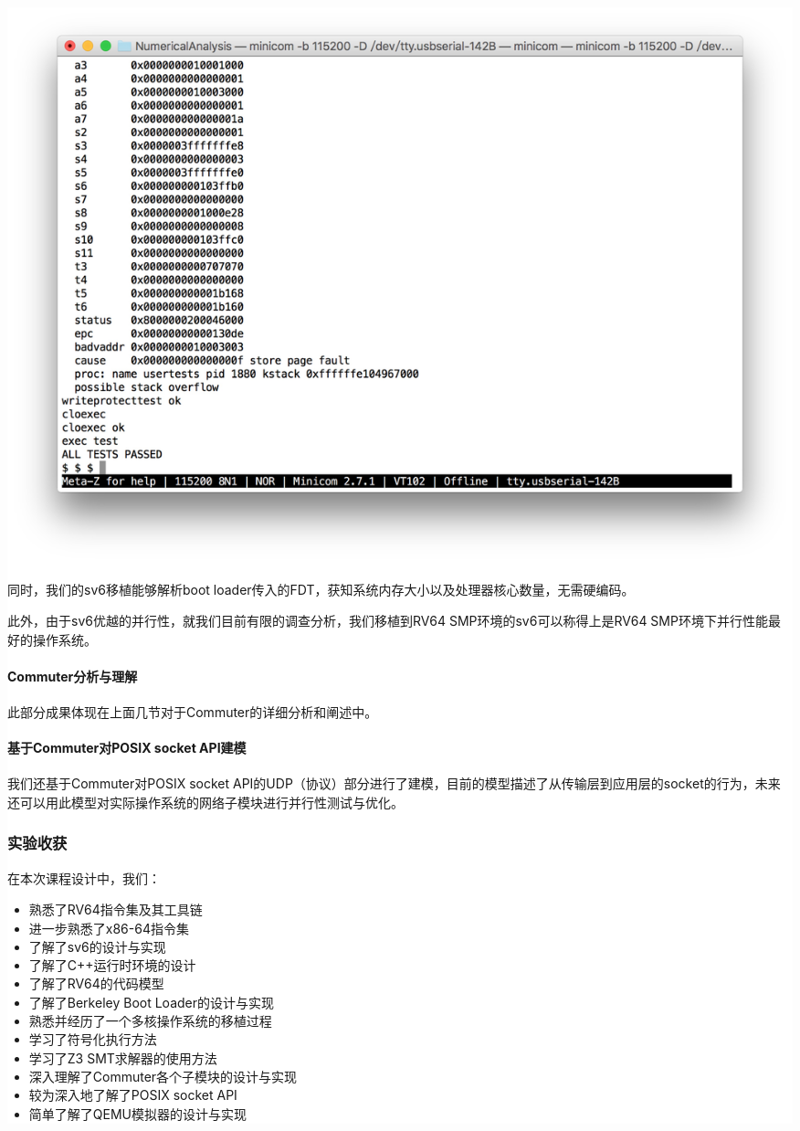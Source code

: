 ![real](real.jpg)

同时，我们的sv6移植能够解析boot loader传入的FDT，获知系统内存大小以及处理器核心数量，无需硬编码。

此外，由于sv6优越的并行性，就我们目前有限的调查分析，我们移植到RV64 SMP环境的sv6可以称得上是RV64 SMP环境下并行性能最好的操作系统。

#### Commuter分析与理解

此部分成果体现在上面几节对于Commuter的详细分析和阐述中。

#### 基于Commuter对POSIX socket API建模

我们还基于Commuter对POSIX socket API的UDP（协议）部分进行了建模，目前的模型描述了从传输层到应用层的socket的行为，未来还可以用此模型对实际操作系统的网络子模块进行并行性测试与优化。

### 实验收获

在本次课程设计中，我们：

* 熟悉了RV64指令集及其工具链
* 进一步熟悉了x86-64指令集
* 了解了sv6的设计与实现
* 了解了C++运行时环境的设计
* 了解了RV64的代码模型
* 了解了Berkeley Boot Loader的设计与实现
* 熟悉并经历了一个多核操作系统的移植过程
* 学习了符号化执行方法
* 学习了Z3 SMT求解器的使用方法
* 深入理解了Commuter各个子模块的设计与实现
* 较为深入地了解了POSIX socket API
* 简单了解了QEMU模拟器的设计与实现
